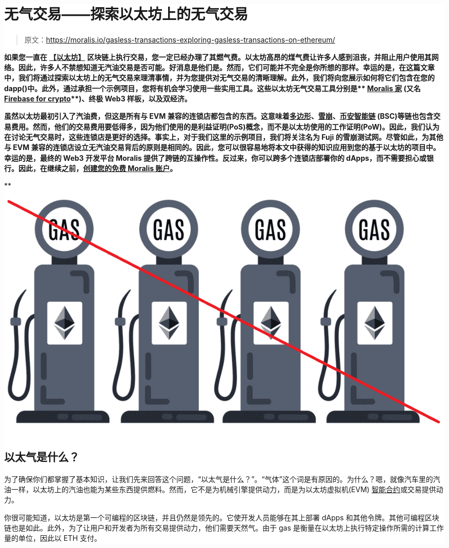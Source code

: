 # 无气交易——探索以太坊上的无气交易

> 原文：<https://moralis.io/gasless-transactions-exploring-gasless-transactions-on-ethereum/>

**如果您一直在** [**【以太坊】**](https://moralis.io/full-guide-what-is-ethereum/) **区块链上执行交易，您一定已经办理了其燃气费。以太坊高昂的煤气费让许多人感到沮丧，并阻止用户使用其网络。因此，许多人不禁想知道无汽油交易是否可能。好消息是他们是。然而，它们可能并不完全是你所想的那样。幸运的是，在这篇文章中，我们将通过探索以太坊上的无气交易来理清事情，并为您提供对无气交易的清晰理解。此外，我们将向您展示如何将它们包含在您的 dapp(**[](https://moralis.io/decentralized-applications-explained-what-are-dapps/)****)中。此外，通过承担一个示例项目，您将有机会学习使用一些实用工具。这些以太坊无气交易工具分别是** [**Moralis 家**](https://moralis.io/) **(又名**[**Firebase for crypto**](https://moralis.io/firebase-for-crypto-the-best-blockchain-firebase-alternative/)**)、终极 Web3 样板，以及双经济。****

**虽然以太坊最初引入了汽油费，但这是所有与 EVM 兼容的连锁店都包含的东西。这意味着[多边形](https://moralis.io/how-to-build-polygon-dapps-easily/)、[雪崩](https://moralis.io/how-to-build-avalanche-dapps-in-minutes/)、[币安智能链](https://moralis.io/bsc-programming-guide-intro-to-binance-smart-chain-development-in-10-minutes/) (BSC)等链也包含交易费用。然而，他们的交易费用要低得多，因为他们使用的是利益证明(PoS)概念，而不是以太坊使用的工作证明(PoW)。因此，我们认为在讨论无气交易时，这些连锁店是更好的选择。事实上，对于我们这里的示例项目，我们将关注名为 Fuji 的雪崩测试网。尽管如此，为其他与 EVM 兼容的连锁店设立无汽油交易背后的原则是相同的。因此，您可以很容易地将本文中获得的知识应用到您的基于以太坊的项目中。幸运的是，最终的 Web3 开发平台 Moralis 提供了跨链的互操作性。反过来，你可以跨多个连锁店部署你的 dApps，而不需要担心或银行。因此，在继续之前，[创建您的免费 Moralis 账户](https://admin.moralis.io/register)。**

**![](img/c082054b876710fb96c78232b88b30d1.png)

## 以太气是什么？

为了确保你们都掌握了基本知识，让我们先来回答这个问题，“以太气是什么？”。“气体”这个词是有原因的。为什么？嗯，就像汽车里的汽油一样，以太坊上的汽油也能为某些东西提供燃料。然而，它不是为机械引擎提供动力，而是为以太坊虚拟机(EVM) [智能合约](https://moralis.io/smart-contracts-explained-what-are-smart-contracts/)或交易提供动力。

你很可能知道，以太坊是第一个可编程的区块链，并且仍然是领先的。它使开发人员能够在其上部署 dApps 和其他令牌。其他可编程区块链也是如此。此外，为了让用户和开发者为所有交易提供动力，他们需要天然气。由于 gas 是衡量在以太坊上执行特定操作所需的计算工作量的单位，因此以 ETH 支付。
